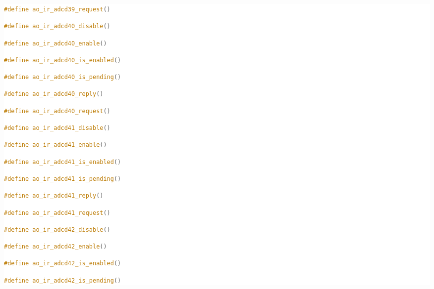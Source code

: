```c
#define ao_ir_adcd39_request()
```

```c
#define ao_ir_adcd40_disable()
```

```c
#define ao_ir_adcd40_enable()
```

```c
#define ao_ir_adcd40_is_enabled()
```

```c
#define ao_ir_adcd40_is_pending()
```

```c
#define ao_ir_adcd40_reply()
```

```c
#define ao_ir_adcd40_request()
```

```c
#define ao_ir_adcd41_disable()
```

```c
#define ao_ir_adcd41_enable()
```

```c
#define ao_ir_adcd41_is_enabled()
```

```c
#define ao_ir_adcd41_is_pending()
```

```c
#define ao_ir_adcd41_reply()
```

```c
#define ao_ir_adcd41_request()
```

```c
#define ao_ir_adcd42_disable()
```

```c
#define ao_ir_adcd42_enable()
```

```c
#define ao_ir_adcd42_is_enabled()
```

```c
#define ao_ir_adcd42_is_pending()
```
